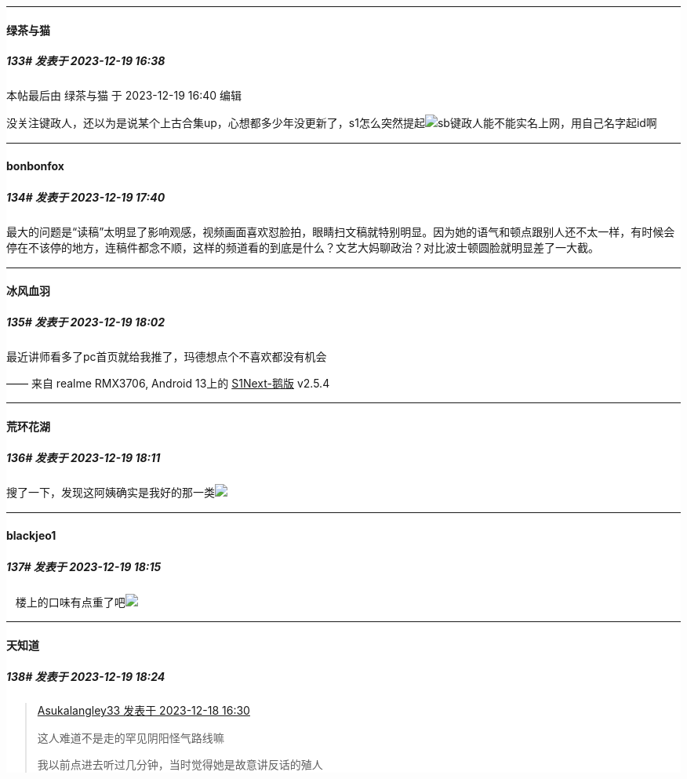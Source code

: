 *****

####  绿茶与猫  
##### 133#       发表于 2023-12-19 16:38

 本帖最后由 绿茶与猫 于 2023-12-19 16:40 编辑 

没关注键政人，还以为是说某个上古合集up，心想都多少年没更新了，s1怎么突然提起<img src="https://static.saraba1st.com/image/smiley/face2017/015.png" referrerpolicy="no-referrer">sb键政人能不能实名上网，用自己名字起id啊


*****

####  bonbonfox  
##### 134#       发表于 2023-12-19 17:40

最大的问题是“读稿”太明显了影响观感，视频画面喜欢怼脸拍，眼睛扫文稿就特别明显。因为她的语气和顿点跟别人还不太一样，有时候会停在不该停的地方，连稿件都念不顺，这样的频道看的到底是什么？文艺大妈聊政治？对比波士顿圆脸就明显差了一大截。


*****

####  冰风血羽  
##### 135#       发表于 2023-12-19 18:02

最近讲师看多了pc首页就给我推了，玛德想点个不喜欢都没有机会

—— 来自 realme RMX3706, Android 13上的 [S1Next-鹅版](https://github.com/ykrank/S1-Next/releases) v2.5.4


*****

####  荒环花湖  
##### 136#       发表于 2023-12-19 18:11

搜了一下，发现这阿姨确实是我好的那一类<img src="https://static.saraba1st.com/image/smiley/face2017/001.png" referrerpolicy="no-referrer">


*****

####  blackjeo1  
##### 137#       发表于 2023-12-19 18:15

   楼上的口味有点重了吧<img src="https://static.saraba1st.com/image/smiley/face2017/066.png" referrerpolicy="no-referrer">


*****

####  天知道  
##### 138#       发表于 2023-12-19 18:24

<blockquote><a href="httphttps://bbs.saraba1st.com/2b/forum.php?mod=redirect&amp;goto=findpost&amp;pid=63366080&amp;ptid=2164516" target="_blank">Asukalangley33 发表于 2023-12-18 16:30</a>

这人难道不是走的罕见阴阳怪气路线嘛

我以前点进去听过几分钟，当时觉得她是故意讲反话的殖人
